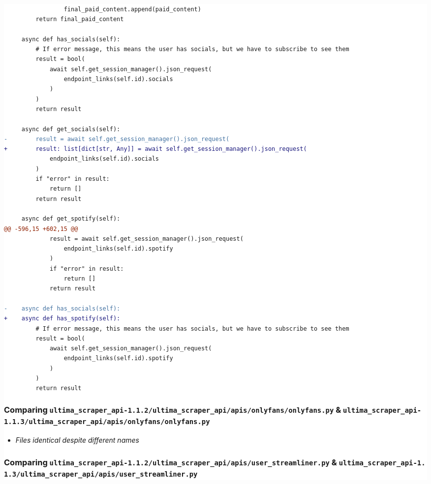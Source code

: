 ```diff
                 final_paid_content.append(paid_content)
         return final_paid_content
 
     async def has_socials(self):
         # If error message, this means the user has socials, but we have to subscribe to see them
         result = bool(
             await self.get_session_manager().json_request(
                 endpoint_links(self.id).socials
             )
         )
         return result
 
     async def get_socials(self):
-        result = await self.get_session_manager().json_request(
+        result: list[dict[str, Any]] = await self.get_session_manager().json_request(
             endpoint_links(self.id).socials
         )
         if "error" in result:
             return []
         return result
 
     async def get_spotify(self):
@@ -596,15 +602,15 @@
             result = await self.get_session_manager().json_request(
                 endpoint_links(self.id).spotify
             )
             if "error" in result:
                 return []
             return result
 
-    async def has_socials(self):
+    async def has_spotify(self):
         # If error message, this means the user has socials, but we have to subscribe to see them
         result = bool(
             await self.get_session_manager().json_request(
                 endpoint_links(self.id).spotify
             )
         )
         return result
```

### Comparing `ultima_scraper_api-1.1.2/ultima_scraper_api/apis/onlyfans/onlyfans.py` & `ultima_scraper_api-1.1.3/ultima_scraper_api/apis/onlyfans/onlyfans.py`

 * *Files identical despite different names*

### Comparing `ultima_scraper_api-1.1.2/ultima_scraper_api/apis/user_streamliner.py` & `ultima_scraper_api-1.1.3/ultima_scraper_api/apis/user_streamliner.py`
